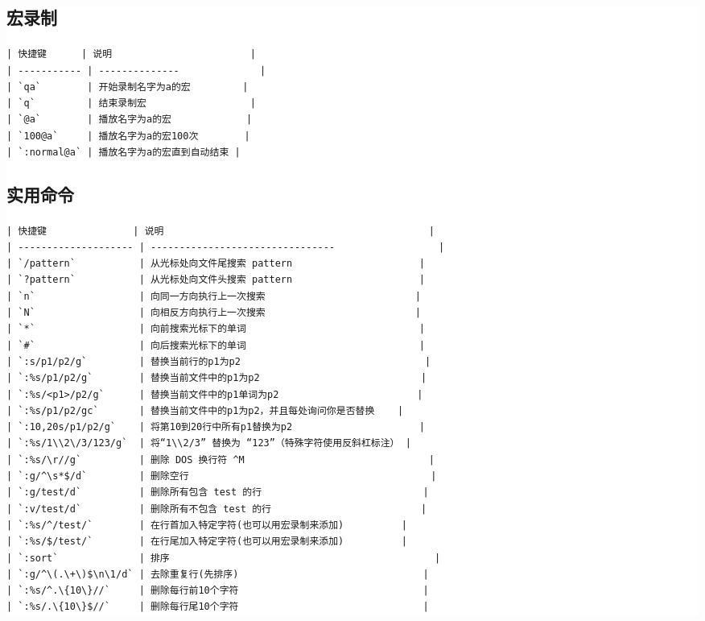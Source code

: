 宏录制
------

    | 快捷键      | 说明                        |
    | ----------- | --------------              |
    | `qa`        | 开始录制名字为a的宏         |
    | `q`         | 结束录制宏                  |
    | `@a`        | 播放名字为a的宏             |
    | `100@a`     | 播放名字为a的宏100次        |
    | `:normal@a` | 播放名字为a的宏直到自动结束 |

实用命令
--------

    | 快捷键               | 说明                                              |
    | -------------------- | --------------------------------                  |
    | `/pattern`           | 从光标处向文件尾搜索 pattern                      |
    | `?pattern`           | 从光标处向文件头搜索 pattern                      |
    | `n`                  | 向同一方向执行上一次搜索                          |
    | `N`                  | 向相反方向执行上一次搜索                          |
    | `*`                  | 向前搜索光标下的单词                              |
    | `#`                  | 向后搜索光标下的单词                              |
    | `:s/p1/p2/g`         | 替换当前行的p1为p2                                |
    | `:%s/p1/p2/g`        | 替换当前文件中的p1为p2                            |
    | `:%s/<p1>/p2/g`      | 替换当前文件中的p1单词为p2                        |
    | `:%s/p1/p2/gc`       | 替换当前文件中的p1为p2，并且每处询问你是否替换    |
    | `:10,20s/p1/p2/g`    | 将第10到20行中所有p1替换为p2                      |
    | `:%s/1\\2\/3/123/g`  | 将“1\\2/3” 替换为 “123”（特殊字符使用反斜杠标注） |
    | `:%s/\r//g`          | 删除 DOS 换行符 ^M                                |
    | `:g/^\s*$/d`         | 删除空行                                          |
    | `:g/test/d`          | 删除所有包含 test 的行                            |
    | `:v/test/d`          | 删除所有不包含 test 的行                          |
    | `:%s/^/test/`        | 在行首加入特定字符(也可以用宏录制来添加)          |
    | `:%s/$/test/`        | 在行尾加入特定字符(也可以用宏录制来添加)          |
    | `:sort`              | 排序                                              |
    | `:g/^\(.\+\)$\n\1/d` | 去除重复行(先排序)                                |
    | `:%s/^.\{10\}//`     | 删除每行前10个字符                                |
    | `:%s/.\{10\}$//`     | 删除每行尾10个字符                                |
